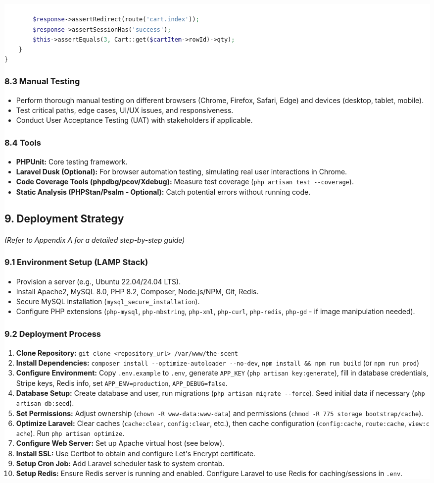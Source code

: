 ```php

        $response->assertRedirect(route('cart.index'));
        $response->assertSessionHas('success');
        $this->assertEquals(3, Cart::get($cartItem->rowId)->qty);
    }
}
```

### 8.3 Manual Testing

*   Perform thorough manual testing on different browsers (Chrome, Firefox, Safari, Edge) and devices (desktop, tablet, mobile).
*   Test critical paths, edge cases, UI/UX issues, and responsiveness.
*   Conduct User Acceptance Testing (UAT) with stakeholders if applicable.

### 8.4 Tools

*   **PHPUnit:** Core testing framework.
*   **Laravel Dusk (Optional):** For browser automation testing, simulating real user interactions in Chrome.
*   **Code Coverage Tools (phpdbg/pcov/Xdebug):** Measure test coverage (`php artisan test --coverage`).
*   **Static Analysis (PHPStan/Psalm - Optional):** Catch potential errors without running code.

## 9. Deployment Strategy

*(Refer to Appendix A for a detailed step-by-step guide)*

### 9.1 Environment Setup (LAMP Stack)

*   Provision a server (e.g., Ubuntu 22.04/24.04 LTS).
*   Install Apache2, MySQL 8.0, PHP 8.2, Composer, Node.js/NPM, Git, Redis.
*   Secure MySQL installation (`mysql_secure_installation`).
*   Configure PHP extensions (`php-mysql`, `php-mbstring`, `php-xml`, `php-curl`, `php-redis`, `php-gd` - if image manipulation needed).

### 9.2 Deployment Process

1.  **Clone Repository:** `git clone <repository_url> /var/www/the-scent`
2.  **Install Dependencies:** `composer install --optimize-autoloader --no-dev`, `npm install && npm run build` (or `npm run prod`)
3.  **Configure Environment:** Copy `.env.example` to `.env`, generate `APP_KEY` (`php artisan key:generate`), fill in database credentials, Stripe keys, Redis info, set `APP_ENV=production`, `APP_DEBUG=false`.
4.  **Database Setup:** Create database and user, run migrations (`php artisan migrate --force`). Seed initial data if necessary (`php artisan db:seed`).
5.  **Set Permissions:** Adjust ownership (`chown -R www-data:www-data`) and permissions (`chmod -R 775 storage bootstrap/cache`).
6.  **Optimize Laravel:** Clear caches (`cache:clear`, `config:clear`, etc.), then cache configuration (`config:cache`, `route:cache`, `view:cache`). Run `php artisan optimize`.
7.  **Configure Web Server:** Set up Apache virtual host (see below).
8.  **Install SSL:** Use Certbot to obtain and configure Let's Encrypt certificate.
9.  **Setup Cron Job:** Add Laravel scheduler task to system crontab.
10. **Setup Redis:** Ensure Redis server is running and enabled. Configure Laravel to use Redis for caching/sessions in `.env`.
